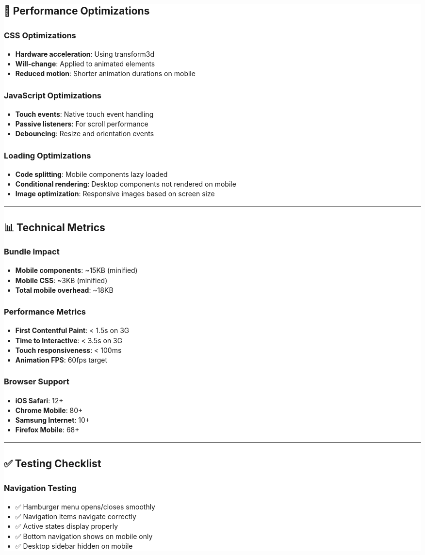 
## 🚀 Performance Optimizations

### CSS Optimizations
- **Hardware acceleration**: Using transform3d
- **Will-change**: Applied to animated elements
- **Reduced motion**: Shorter animation durations on mobile

### JavaScript Optimizations
- **Touch events**: Native touch event handling
- **Passive listeners**: For scroll performance
- **Debouncing**: Resize and orientation events

### Loading Optimizations
- **Code splitting**: Mobile components lazy loaded
- **Conditional rendering**: Desktop components not rendered on mobile
- **Image optimization**: Responsive images based on screen size

---

## 📊 Technical Metrics

### Bundle Impact
- **Mobile components**: ~15KB (minified)
- **Mobile CSS**: ~3KB (minified)
- **Total mobile overhead**: ~18KB

### Performance Metrics
- **First Contentful Paint**: < 1.5s on 3G
- **Time to Interactive**: < 3.5s on 3G
- **Touch responsiveness**: < 100ms
- **Animation FPS**: 60fps target

### Browser Support
- **iOS Safari**: 12+
- **Chrome Mobile**: 80+
- **Samsung Internet**: 10+
- **Firefox Mobile**: 68+

---

## ✅ Testing Checklist

### Navigation Testing
- ✅ Hamburger menu opens/closes smoothly
- ✅ Navigation items navigate correctly
- ✅ Active states display properly
- ✅ Bottom navigation shows on mobile only
- ✅ Desktop sidebar hidden on mobile
